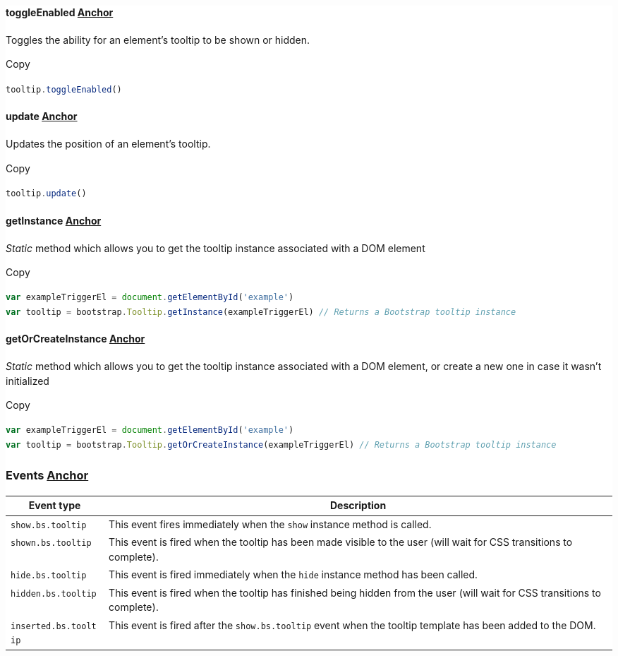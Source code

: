 #### toggleEnabled [Anchor](https://getbootstrap.com/docs/5.1/components/tooltips/\#toggleenabled)

Toggles the ability for an element’s tooltip to be shown or hidden.

Copy

```js
tooltip.toggleEnabled()

```

#### update [Anchor](https://getbootstrap.com/docs/5.1/components/tooltips/\#update)

Updates the position of an element’s tooltip.

Copy

```js
tooltip.update()

```

#### getInstance [Anchor](https://getbootstrap.com/docs/5.1/components/tooltips/\#getinstance)

_Static_ method which allows you to get the tooltip instance associated with a DOM element

Copy

```js
var exampleTriggerEl = document.getElementById('example')
var tooltip = bootstrap.Tooltip.getInstance(exampleTriggerEl) // Returns a Bootstrap tooltip instance

```

#### getOrCreateInstance [Anchor](https://getbootstrap.com/docs/5.1/components/tooltips/\#getorcreateinstance)

_Static_ method which allows you to get the tooltip instance associated with a DOM element, or create a new one in case it wasn’t initialized

Copy

```js
var exampleTriggerEl = document.getElementById('example')
var tooltip = bootstrap.Tooltip.getOrCreateInstance(exampleTriggerEl) // Returns a Bootstrap tooltip instance

```

### Events [Anchor](https://getbootstrap.com/docs/5.1/components/tooltips/\#events)

| Event type | Description |
| --- | --- |
| `show.bs.tooltip` | This event fires immediately when the `show` instance method is called. |
| `shown.bs.tooltip` | This event is fired when the tooltip has been made visible to the user (will wait for CSS transitions to complete). |
| `hide.bs.tooltip` | This event is fired immediately when the `hide` instance method has been called. |
| `hidden.bs.tooltip` | This event is fired when the tooltip has finished being hidden from the user (will wait for CSS transitions to complete). |
| `inserted.bs.tooltip` | This event is fired after the `show.bs.tooltip` event when the tooltip template has been added to the DOM. |

